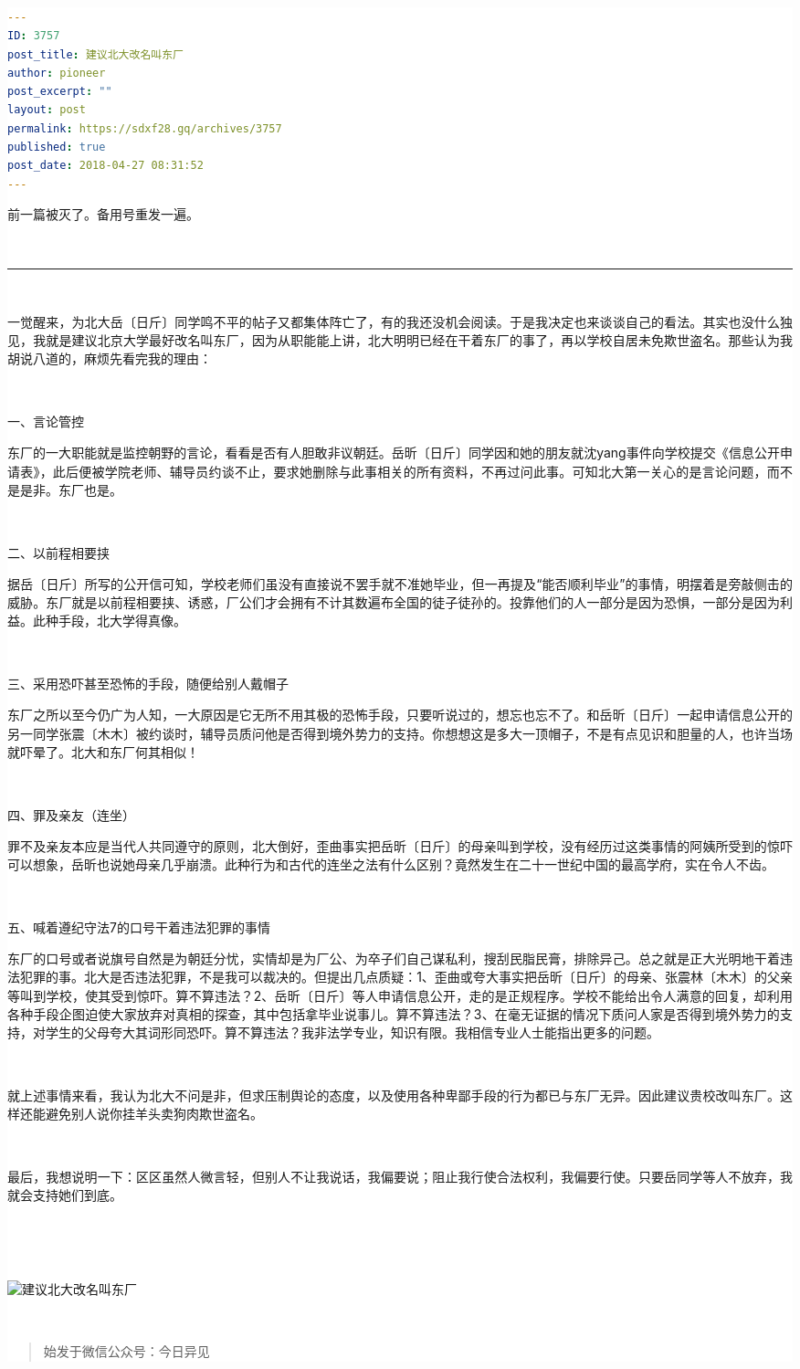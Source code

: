 ```yaml
---
ID: 3757
post_title: 建议北大改名叫东厂
author: pioneer
post_excerpt: ""
layout: post
permalink: https://sdxf28.gq/archives/3757
published: true
post_date: 2018-04-27 08:31:52
---
```

<div class="bpp-post-content">                                                                                                                  <p style="text-align: justify;">前一篇被灭了。备用号重发一遍。</p><p style="text-align: justify;"><br  /></p><hr  /><p style="text-align: justify;"><br  /></p><p style="text-align: justify;">一觉醒来，为北大岳〔日斤〕同学鸣不平的帖子又都集体阵亡了，有的我还没机会阅读。于是我决定也来谈谈自己的看法。其实也没什么独见，我就是建议北京大学最好改名叫东厂，因为从职能能上讲，北大明明已经在干着东厂的事了，再以学校自居未免欺世盗名。那些认为我胡说八道的，麻烦先看完我的理由：</p><p><br  /></p><p style="text-align: justify;">一、言论管控</p><p style="text-align: justify;">东厂的一大职能就是监控朝野的言论，看看是否有人胆敢非议朝廷。岳昕〔日斤〕同学因和她的朋友就沈yang事件向学校提交《信息公开申请表》，此后便被学院老师、辅导员约谈不止，要求她删除与此事相关的所有资料，不再过问此事。可知北大第一关心的是言论问题，而不是是非。东厂也是。</p><p><br  /></p><p style="text-align: justify;">二、以前程相要挟</p><p style="text-align: justify;">据岳〔日斤〕所写的公开信可知，学校老师们虽没有直接说不罢手就不准她毕业，但一再提及“能否顺利毕业”的事情，明摆着是旁敲侧击的威胁。东厂就是以前程相要挟、诱惑，厂公们才会拥有不计其数遍布全国的徒子徒孙的。投靠他们的人一部分是因为恐惧，一部分是因为利益。此种手段，北大学得真像。</p><p><br  /></p><p style="text-align: justify;">三、采用恐吓甚至恐怖的手段，随便给别人戴帽子</p><p style="text-align: justify;">东厂之所以至今仍广为人知，一大原因是它无所不用其极的恐怖手段，只要听说过的，想忘也忘不了。和岳昕〔日斤〕一起申请信息公开的另一同学张震〔木木〕被约谈时，辅导员质问他是否得到境外势力的支持。你想想这是多大一顶帽子，不是有点见识和胆量的人，也许当场就吓晕了。北大和东厂何其相似！</p><p><br  /></p><p style="text-align: justify;">四、罪及亲友（连坐）</p><p style="text-align: justify;">罪不及亲友本应是当代人共同遵守的原则，北大倒好，歪曲事实把岳昕〔日斤〕的母亲叫到学校，没有经历过这类事情的阿姨所受到的惊吓可以想象，岳昕也说她母亲几乎崩溃。此种行为和古代的连坐之法有什么区别？竟然发生在二十一世纪中国的最高学府，实在令人不齿。</p><p><br  /></p><p style="text-align: justify;">五、喊着遵纪守法7的口号干着违法犯罪的事情</p><p style="text-align: justify;">东厂的口号或者说旗号自然是为朝廷分忧，实情却是为厂公、为卒子们自己谋私利，搜刮民脂民膏，排除异己。总之就是正大光明地干着违法犯罪的事。北大是否违法犯罪，不是我可以裁决的。但提出几点质疑：1、歪曲或夸大事实把岳昕〔日斤〕的母亲、张震林〔木木〕的父亲等叫到学校，使其受到惊吓。算不算违法？2、岳昕〔日斤〕等人申请信息公开，走的是正规程序。学校不能给出令人满意的回复，却利用各种手段企图迫使大家放弃对真相的探查，其中包括拿毕业说事儿。算不算违法？3、在毫无证据的情况下质问人家是否得到境外势力的支持，对学生的父母夸大其词形同恐吓。算不算违法？我非法学专业，知识有限。我相信专业人士能指出更多的问题。</p><p><br  /></p><p style="text-align: justify;">就上述事情来看，我认为北大不问是非，但求压制舆论的态度，以及使用各种卑鄙手段的行为都已与东厂无异。因此建议贵校改叫东厂。这样还能避免别人说你挂羊头卖狗肉欺世盗名。</p><p><br  /></p><p style="text-align: justify;">最后，我想说明一下：区区虽然人微言轻，但别人不让我说话，我偏要说；阻止我行使合法权利，我偏要行使。只要岳同学等人不放弃，我就会支持她们到底。</p><p style="text-align: justify;"><br  /></p><p><br  /></p><p style="text-align: justify;"><img          style="width: 100%;height: auto;" src="https://sdxf28.gq/wp-content/uploads/2018/04/beepress-beepress-weixin-zhihu-jianshu-plugin-2-4-2-3757-1524789122.jpeg" alt="建议北大改名叫东厂" title="建议北大改名叫东厂"  /></p><p><br  /></p>                  <blockquote class='keep-source'><p>始发于微信公众号：今日异见</p></blockquote></div>